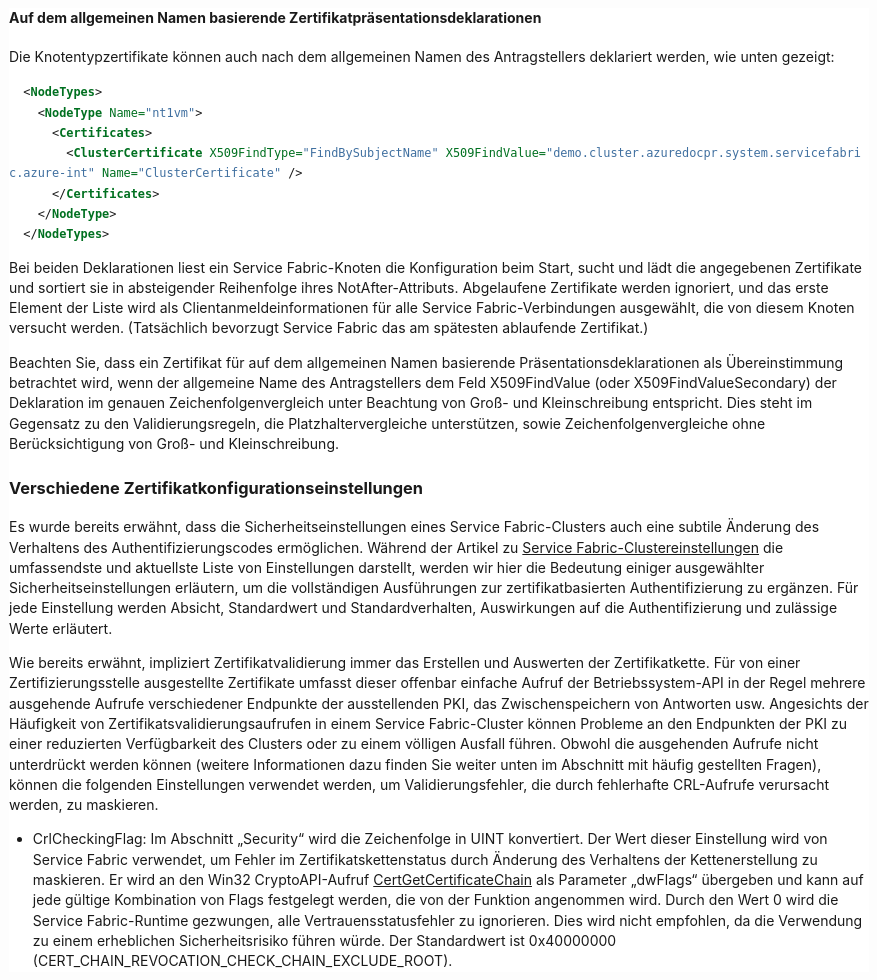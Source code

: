 #### <a name="common-name-based-certificate-presentation-declarations"></a>Auf dem allgemeinen Namen basierende Zertifikatpräsentationsdeklarationen
Die Knotentypzertifikate können auch nach dem allgemeinen Namen des Antragstellers deklariert werden, wie unten gezeigt:

```xml
  <NodeTypes>
    <NodeType Name="nt1vm">
      <Certificates>
        <ClusterCertificate X509FindType="FindBySubjectName" X509FindValue="demo.cluster.azuredocpr.system.servicefabric.azure-int" Name="ClusterCertificate" />
      </Certificates>
    </NodeType>
  </NodeTypes>
```

Bei beiden Deklarationen liest ein Service Fabric-Knoten die Konfiguration beim Start, sucht und lädt die angegebenen Zertifikate und sortiert sie in absteigender Reihenfolge ihres NotAfter-Attributs. Abgelaufene Zertifikate werden ignoriert, und das erste Element der Liste wird als Clientanmeldeinformationen für alle Service Fabric-Verbindungen ausgewählt, die von diesem Knoten versucht werden. (Tatsächlich bevorzugt Service Fabric das am spätesten ablaufende Zertifikat.)

Beachten Sie, dass ein Zertifikat für auf dem allgemeinen Namen basierende Präsentationsdeklarationen als Übereinstimmung betrachtet wird, wenn der allgemeine Name des Antragstellers dem Feld X509FindValue (oder X509FindValueSecondary) der Deklaration im genauen Zeichenfolgenvergleich unter Beachtung von Groß- und Kleinschreibung entspricht. Dies steht im Gegensatz zu den Validierungsregeln, die Platzhaltervergleiche unterstützen, sowie Zeichenfolgenvergleiche ohne Berücksichtigung von Groß- und Kleinschreibung.  

### <a name="miscellaneous-certificate-configuration-settings"></a>Verschiedene Zertifikatkonfigurationseinstellungen
Es wurde bereits erwähnt, dass die Sicherheitseinstellungen eines Service Fabric-Clusters auch eine subtile Änderung des Verhaltens des Authentifizierungscodes ermöglichen. Während der Artikel zu [Service Fabric-Clustereinstellungen](service-fabric-cluster-fabric-settings.md) die umfassendste und aktuellste Liste von Einstellungen darstellt, werden wir hier die Bedeutung einiger ausgewählter Sicherheitseinstellungen erläutern, um die vollständigen Ausführungen zur zertifikatbasierten Authentifizierung zu ergänzen. Für jede Einstellung werden Absicht, Standardwert und Standardverhalten, Auswirkungen auf die Authentifizierung und zulässige Werte erläutert.

Wie bereits erwähnt, impliziert Zertifikatvalidierung immer das Erstellen und Auswerten der Zertifikatkette. Für von einer Zertifizierungsstelle ausgestellte Zertifikate umfasst dieser offenbar einfache Aufruf der Betriebssystem-API in der Regel mehrere ausgehende Aufrufe verschiedener Endpunkte der ausstellenden PKI, das Zwischenspeichern von Antworten usw. Angesichts der Häufigkeit von Zertifikatsvalidierungsaufrufen in einem Service Fabric-Cluster können Probleme an den Endpunkten der PKI zu einer reduzierten Verfügbarkeit des Clusters oder zu einem völligen Ausfall führen. Obwohl die ausgehenden Aufrufe nicht unterdrückt werden können (weitere Informationen dazu finden Sie weiter unten im Abschnitt mit häufig gestellten Fragen), können die folgenden Einstellungen verwendet werden, um Validierungsfehler, die durch fehlerhafte CRL-Aufrufe verursacht werden, zu maskieren.

  * CrlCheckingFlag: Im Abschnitt „Security“ wird die Zeichenfolge in UINT konvertiert. Der Wert dieser Einstellung wird von Service Fabric verwendet, um Fehler im Zertifikatskettenstatus durch Änderung des Verhaltens der Kettenerstellung zu maskieren. Er wird an den Win32 CryptoAPI-Aufruf [CertGetCertificateChain](/windows/win32/api/wincrypt/nf-wincrypt-certgetcertificatechain) als Parameter „dwFlags“ übergeben und kann auf jede gültige Kombination von Flags festgelegt werden, die von der Funktion angenommen wird. Durch den Wert 0 wird die Service Fabric-Runtime gezwungen, alle Vertrauensstatusfehler zu ignorieren. Dies wird nicht empfohlen, da die Verwendung zu einem erheblichen Sicherheitsrisiko führen würde. Der Standardwert ist 0x40000000 (CERT_CHAIN_REVOCATION_CHECK_CHAIN_EXCLUDE_ROOT).
